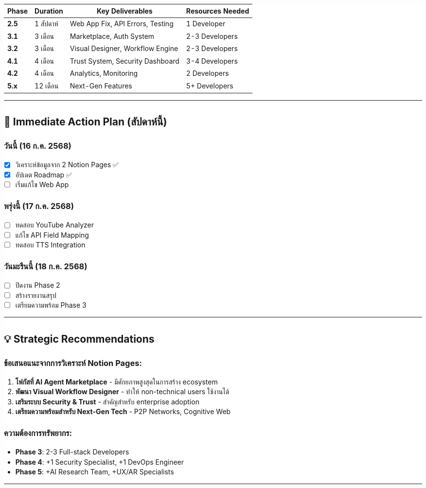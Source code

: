 | Phase | Duration | Key Deliverables | Resources Needed |
|-------|----------|------------------|------------------|
| **2.5** | 1 สัปดาห์ | Web App Fix, API Errors, Testing | 1 Developer |
| **3.1** | 3 เดือน | Marketplace, Auth System | 2-3 Developers |
| **3.2** | 3 เดือน | Visual Designer, Workflow Engine | 2-3 Developers |
| **4.1** | 4 เดือน | Trust System, Security Dashboard | 3-4 Developers |
| **4.2** | 4 เดือน | Analytics, Monitoring | 2 Developers |
| **5.x** | 12 เดือน | Next-Gen Features | 5+ Developers |

---

## 🎯 Immediate Action Plan (สัปดาห์นี้)

### **วันนี้ (16 ก.ค. 2568)**
- [x] วิเคราะห์ข้อมูลจาก 2 Notion Pages ✅
- [x] อัปเดต Roadmap ✅
- [ ] เริ่มแก้ไข Web App

### **พรุ่งนี้ (17 ก.ค. 2568)**
- [ ] ทดสอบ YouTube Analyzer
- [ ] แก้ไข API Field Mapping
- [ ] ทดสอบ TTS Integration

### **วันมะรืนนี้ (18 ก.ค. 2568)**
- [ ] ปิดงาน Phase 2
- [ ] สร้างรายงานสรุป
- [ ] เตรียมความพร้อม Phase 3

---

## 💡 Strategic Recommendations

### **ข้อเสนอแนะจากการวิเคราะห์ Notion Pages:**

1. **โฟกัสที่ AI Agent Marketplace** - มีศักยภาพสูงสุดในการสร้าง ecosystem
2. **พัฒนา Visual Workflow Designer** - ทำให้ non-technical users ใช้งานได้
3. **เสริมระบบ Security & Trust** - สำคัญสำหรับ enterprise adoption
4. **เตรียมความพร้อมสำหรับ Next-Gen Tech** - P2P Networks, Cognitive Web

### **ความต้องการทรัพยากร:**
- **Phase 3**: 2-3 Full-stack Developers
- **Phase 4**: +1 Security Specialist, +1 DevOps Engineer  
- **Phase 5**: +AI Research Team, +UX/AR Specialists

---
